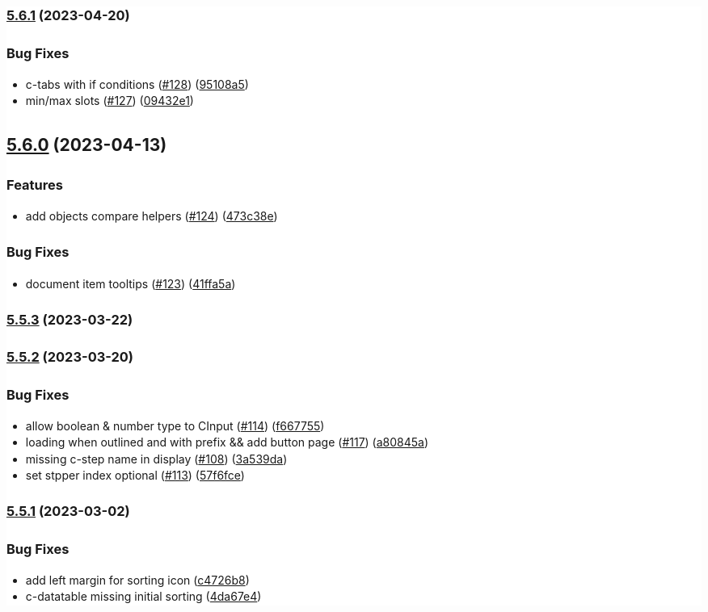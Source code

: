 ### [5.6.1](https://github.com/creshpay/cresh-ui/compare/v5.6.0...v5.6.1) (2023-04-20)


### Bug Fixes

* c-tabs with if conditions ([#128](https://github.com/creshpay/cresh-ui/issues/128)) ([95108a5](https://github.com/creshpay/cresh-ui/commit/95108a537c07572fd054b61cd40f08464ff6c5ed))
* min/max slots ([#127](https://github.com/creshpay/cresh-ui/issues/127)) ([09432e1](https://github.com/creshpay/cresh-ui/commit/09432e136ff2afcfb4df45ceece31010b56f00f3))

## [5.6.0](https://github.com/creshpay/cresh-ui/compare/v5.5.3...v5.6.0) (2023-04-13)


### Features

* add objects compare helpers ([#124](https://github.com/creshpay/cresh-ui/issues/124)) ([473c38e](https://github.com/creshpay/cresh-ui/commit/473c38eeba995cd2ee79841a9bda64c51ffd1acf))


### Bug Fixes

* document item tooltips ([#123](https://github.com/creshpay/cresh-ui/issues/123)) ([41ffa5a](https://github.com/creshpay/cresh-ui/commit/41ffa5a6bede72c2c195cea1fa5845aeffe38e9c))

### [5.5.3](https://github.com/creshpay/cresh-ui/compare/v5.5.2...v5.5.3) (2023-03-22)

### [5.5.2](https://github.com/creshpay/cresh-ui/compare/v5.5.1...v5.5.2) (2023-03-20)


### Bug Fixes

* allow boolean & number type to CInput ([#114](https://github.com/creshpay/cresh-ui/issues/114)) ([f667755](https://github.com/creshpay/cresh-ui/commit/f667755f7cca3fd5918ee49e23346829d9f62c11))
* loading when outlined and with prefix && add button page ([#117](https://github.com/creshpay/cresh-ui/issues/117)) ([a80845a](https://github.com/creshpay/cresh-ui/commit/a80845a8436616f7783e6caaf6d662c828051ebf))
* missing c-step name in display ([#108](https://github.com/creshpay/cresh-ui/issues/108)) ([3a539da](https://github.com/creshpay/cresh-ui/commit/3a539da50ce3c2b5cf06de0ebfbfaa230f386279))
* set stpper index optional ([#113](https://github.com/creshpay/cresh-ui/issues/113)) ([57f6fce](https://github.com/creshpay/cresh-ui/commit/57f6fcef14ab3ef42a1dcbea55257efdbe5b6f64))

### [5.5.1](https://github.com/creshpay/cresh-ui/compare/v5.5.0...v5.5.1) (2023-03-02)


### Bug Fixes

* add left margin for sorting icon ([c4726b8](https://github.com/creshpay/cresh-ui/commit/c4726b8496595f44f9f4a45bb4b5adb3387d1897))
* c-datatable missing initial sorting ([4da67e4](https://github.com/creshpay/cresh-ui/commit/4da67e454a2ae9bacb66c3ee40a7cedcdefee9a3))
